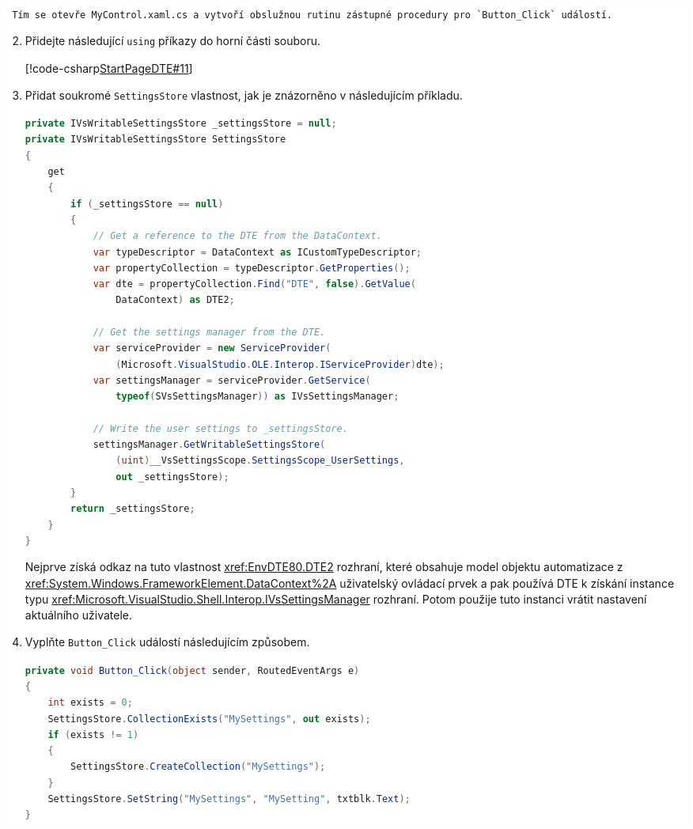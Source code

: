      Tím se otevře MyControl.xaml.cs a vytvoří obslužnou rutinu zástupné procedury pro `Button_Click` událostí.  
  
2.  Přidejte následující `using` příkazy do horní části souboru.  
  
     [!code-csharp[StartPageDTE#11](../snippets/csharp/VS_Snippets_VSSDK/startpagedte/cs/startpagecontrol/mycontrol.xaml.cs#11)]  
  
3.  Přidat soukromé `SettingsStore` vlastnost, jak je znázorněno v následujícím příkladu.  
  
    ```csharp  
    private IVsWritableSettingsStore _settingsStore = null;  
    private IVsWritableSettingsStore SettingsStore  
    {  
        get  
        {  
            if (_settingsStore == null)  
            {  
                // Get a reference to the DTE from the DataContext.   
                var typeDescriptor = DataContext as ICustomTypeDescriptor;  
                var propertyCollection = typeDescriptor.GetProperties();  
                var dte = propertyCollection.Find("DTE", false).GetValue(  
                    DataContext) as DTE2;  
  
                // Get the settings manager from the DTE.   
                var serviceProvider = new ServiceProvider(  
                    (Microsoft.VisualStudio.OLE.Interop.IServiceProvider)dte);  
                var settingsManager = serviceProvider.GetService(  
                    typeof(SVsSettingsManager)) as IVsSettingsManager;  
  
                // Write the user settings to _settingsStore.  
                settingsManager.GetWritableSettingsStore(  
                    (uint)__VsSettingsScope.SettingsScope_UserSettings,  
                    out _settingsStore);  
            }  
            return _settingsStore;  
        }  
    }  
    ```  
  
     Nejprve získá odkaz na tuto vlastnost <xref:EnvDTE80.DTE2> rozhraní, které obsahuje model objektu automatizace z <xref:System.Windows.FrameworkElement.DataContext%2A> uživatelský ovládací prvek a pak používá DTE k získání instance typu <xref:Microsoft.VisualStudio.Shell.Interop.IVsSettingsManager> rozhraní. Potom použije tuto instanci vrátit nastavení aktuálního uživatele.  
  
4.  Vyplňte `Button_Click` událostí následujícím způsobem.  
  
    ```csharp  
    private void Button_Click(object sender, RoutedEventArgs e)  
    {  
        int exists = 0;  
        SettingsStore.CollectionExists("MySettings", out exists);  
        if (exists != 1)  
        {  
            SettingsStore.CreateCollection("MySettings");  
        }  
        SettingsStore.SetString("MySettings", "MySetting", txtblk.Text);  
    }  
    ```  
  